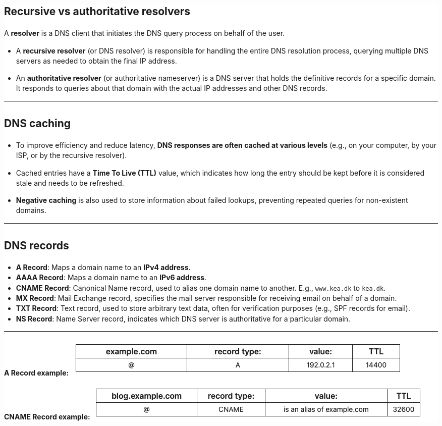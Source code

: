 
## Recursive vs authoritative resolvers

A **resolver** is a DNS client that initiates the DNS query process on behalf of the user.

- A **recursive resolver** (or DNS resolver) is responsible for handling the entire DNS resolution process, querying multiple DNS servers as needed to obtain the final IP address.

- An **authoritative resolver** (or authoritative nameserver) is a DNS server that holds the definitive records for a specific domain. It responds to queries about that domain with the actual IP addresses and other DNS records.

---

## DNS caching

- To improve efficiency and reduce latency, **DNS responses are often cached at various levels** (e.g., on your computer, by your ISP, or by the recursive resolver).

- Cached entries have a **Time To Live (TTL)** value, which indicates how long the entry should be kept before it is considered stale and needs to be refreshed.

- **Negative caching** is also used to store information about failed lookups, preventing repeated queries for non-existent domains.

---

## DNS records

- **A Record**: Maps a domain name to an **IPv4 address**.
- **AAAA Record**: Maps a domain name to an **IPv6 address**.
- **CNAME Record**: Canonical Name record, used to alias one domain name to another. E.g., `www.kea.dk` to `kea.dk`.
- **MX Record**: Mail Exchange record, specifies the mail server responsible for receiving email on behalf of a domain.
- **TXT Record**: Text record, used to store arbitrary text data, often for verification purposes (e.g., SPF records for email).
- **NS Record**: Name Server record, indicates which DNS server is authoritative for a particular domain.

---

**A Record example:**
![A record](assets/a-record.png)

**CNAME Record example:**
![CNAME record](assets/cname-record.png)
